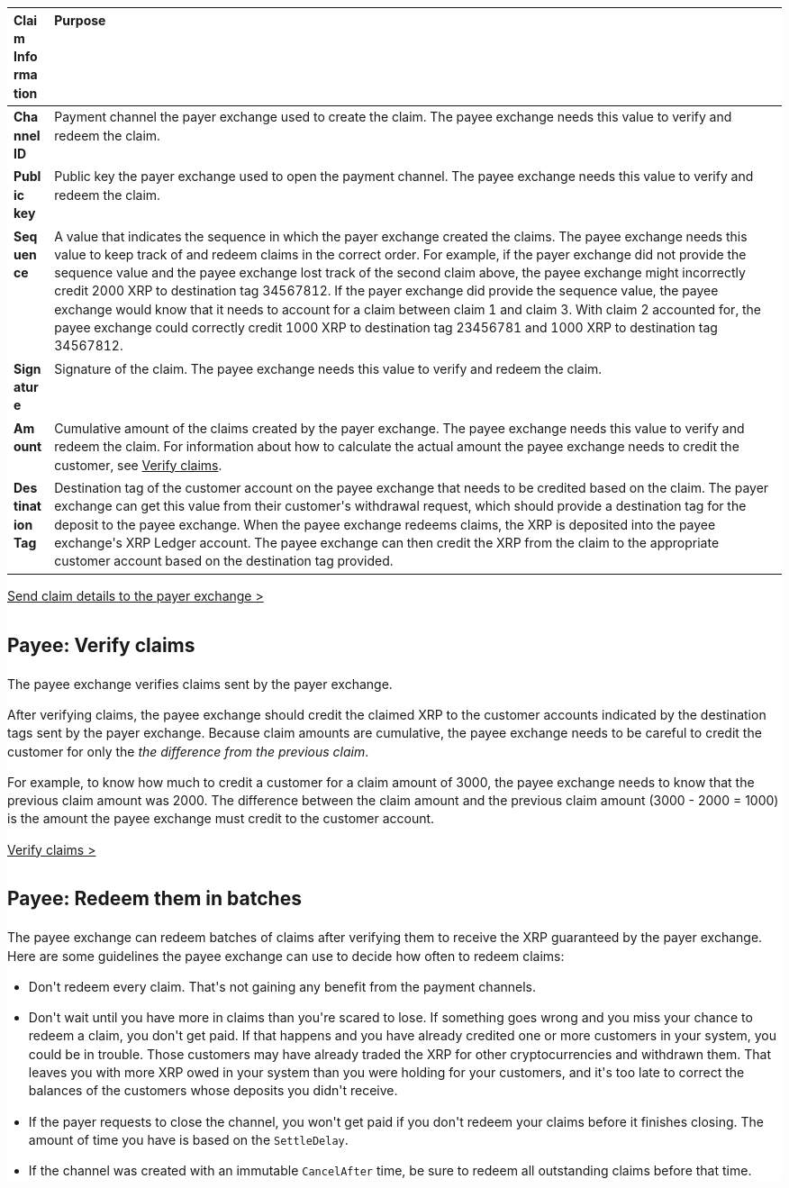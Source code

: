 | Claim Information   | Purpose                                                |
|:--------------------|:-------------------------------------------------------|
| **Channel ID**      | Payment channel the payer exchange used to create the claim. The payee exchange needs this value to verify and redeem the claim. |
| **Public key**      | Public key the payer exchange used to open the payment channel. The payee exchange needs this value to verify and redeem the claim. |
| **Sequence**        | A value that indicates the sequence in which the payer exchange created the claims. The payee exchange needs this value to keep track of and redeem claims in the correct order. For example, if the payer exchange did not provide the sequence value and the payee exchange lost track of the second claim above, the payee exchange might incorrectly credit 2000 XRP to destination tag 34567812. If the payer exchange did provide the sequence value, the payee exchange would know that it needs to account for a claim between claim 1 and claim 3. With claim 2 accounted for, the payee exchange could correctly credit 1000 XRP to destination tag 23456781 and 1000 XRP to destination tag 34567812. |
| **Signature**       | Signature of the claim. The payee exchange needs this value to verify and redeem the claim. |
| **Amount**          | Cumulative amount of the claims created by the payer exchange. The payee exchange needs this value to verify and redeem the claim. For information about how to calculate the actual amount the payee exchange needs to credit the customer, see [Verify claims](#payee-verify-claims). |
| **Destination Tag** | Destination tag of the customer account on the payee exchange that needs to be credited based on the claim. The payer exchange can get this value from their customer's withdrawal request, which should provide a destination tag for the deposit to the payee exchange. When the payee exchange redeems claims, the XRP is deposited into the payee exchange's XRP Ledger account. The payee exchange can then credit the XRP from the claim to the appropriate customer account based on the destination tag provided. |

[Send claim details to the payer exchange >](use-payment-channels.md#4-the-payer-sends-a-claim-to-the-payee-as-payment-for-goods-or-services)


## Payee: Verify claims

The payee exchange verifies claims sent by the payer exchange.

After verifying claims, the payee exchange should credit the claimed XRP to the customer accounts indicated by the destination tags sent by the payer exchange. Because claim amounts are cumulative, the payee exchange needs to be careful to credit the customer for only the _the difference from the previous claim_.

For example, to know how much to credit a customer for a claim amount of 3000, the payee exchange needs to know that the previous claim amount was 2000. The difference between the claim amount and the previous claim amount (3000 - 2000 = 1000) is the amount the payee exchange must credit to the customer account.

[Verify claims >](use-payment-channels.md#5-the-payee-verifies-the-claims)



## Payee: Redeem them in batches

The payee exchange can redeem batches of claims after verifying them to receive the XRP guaranteed by the payer exchange. Here are some guidelines the payee exchange can use to decide how often to redeem claims:

- Don't redeem every claim. That's not gaining any benefit from the payment channels.

- Don't wait until you have more in claims than you're scared to lose. If something goes wrong and you miss your chance to redeem a claim, you don't get paid. If that happens and you have already credited one or more customers in your system, you could be in trouble. Those customers may have already traded the XRP for other cryptocurrencies and withdrawn them. That leaves you with more XRP owed in your system than you were holding for your customers, and it's too late to correct the balances of the customers whose deposits you didn't receive.

- If the payer requests to close the channel, you won't get paid if you don't redeem your claims before it finishes closing. The amount of time you have is based on the `SettleDelay`.

- If the channel was created with an immutable `CancelAfter` time, be sure to redeem all outstanding claims before that time.
